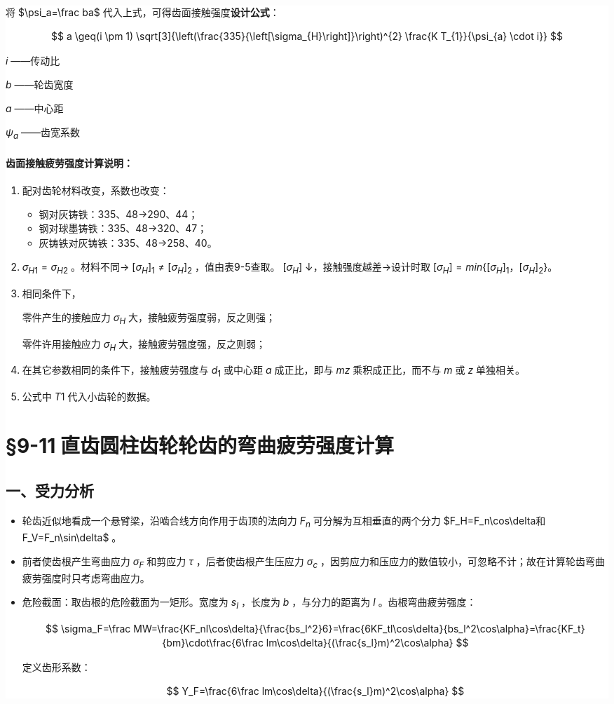 将 $\psi_a=\frac ba$ 代入上式，可得齿面接触强度**设计公式**：

$$
a \geq(i \pm 1) \sqrt[3]{\left(\frac{335}{\left[\sigma_{H}\right]}\right)^{2} \frac{K T_{1}}{\psi_{a} \cdot i}}
$$

$i$ ——传动比

$b$ ——轮齿宽度

$a$ ——中心距

$\psi_a$ ——齿宽系数

#### 齿面接触疲劳强度计算说明：

1. 配对齿轮材料改变，系数也改变：

   * 钢对灰铸铁：335、48→290、44；
   * 钢对球墨铸铁：335、48→320、47；
   * 灰铸铁对灰铸铁：335、48→258、40。

2.  $\sigma_{H1}=\sigma_{H2}$ 。材料不同→ $[\sigma_H]_1\ne[\sigma_H]_2$ ，值由表9-5查取。
   $[\sigma_H]$ ↓，接触强度越差→设计时取 $[\sigma_H]=min\{[\sigma_H]_1，[\sigma_H]_2\}$。

3. 相同条件下，

   零件产生的接触应力 $\sigma_H$ 大，接触疲劳强度弱，反之则强；

   零件许用接触应力 $\sigma_H$ 大，接触疲劳强度强，反之则弱；

4. 在其它参数相同的条件下，接触疲劳强度与 $d_1$ 或中心距 $a$ 成正比，即与 $mz$ 乘积成正比，而不与 $m$ 或 $z$ 单独相关。

5. 公式中 $T1$ 代入小齿轮的数据。

# §9-11 直齿圆柱齿轮轮齿的弯曲疲劳强度计算

## 一、受力分析

* 轮齿近似地看成一个悬臂梁，沿啮合线方向作用于齿顶的法向力 $F_n$ 可分解为互相垂直的两个分力 $F_H=F_n\cos\delta和F_V=F_n\sin\delta$ 。

* 前者使齿根产生弯曲应力 $\sigma_F$ 和剪应力 $\tau$ ，后者使齿根产生压应力 $\sigma_c$ ，因剪应力和压应力的数值较小，可忽略不计；故在计算轮齿弯曲疲劳强度时只考虑弯曲应力。

* 危险截面：取齿根的危险截面为一矩形。宽度为 $s_l$ ，长度为 $b$ ，与分力的距离为 $l$ 。齿根弯曲疲劳强度：
  
  $$
  \sigma_F=\frac MW=\frac{KF_nl\cos\delta}{\frac{bs_l^2}6}=\frac{6KF_tl\cos\delta}{bs_l^2\cos\alpha}=\frac{KF_t}{bm}\cdot\frac{6\frac lm\cos\delta}{(\frac{s_l}m)^2\cos\alpha}
  $$
  
  定义齿形系数：
  
  $$
  Y_F=\frac{6\frac lm\cos\delta}{(\frac{s_l}m)^2\cos\alpha}
  $$
